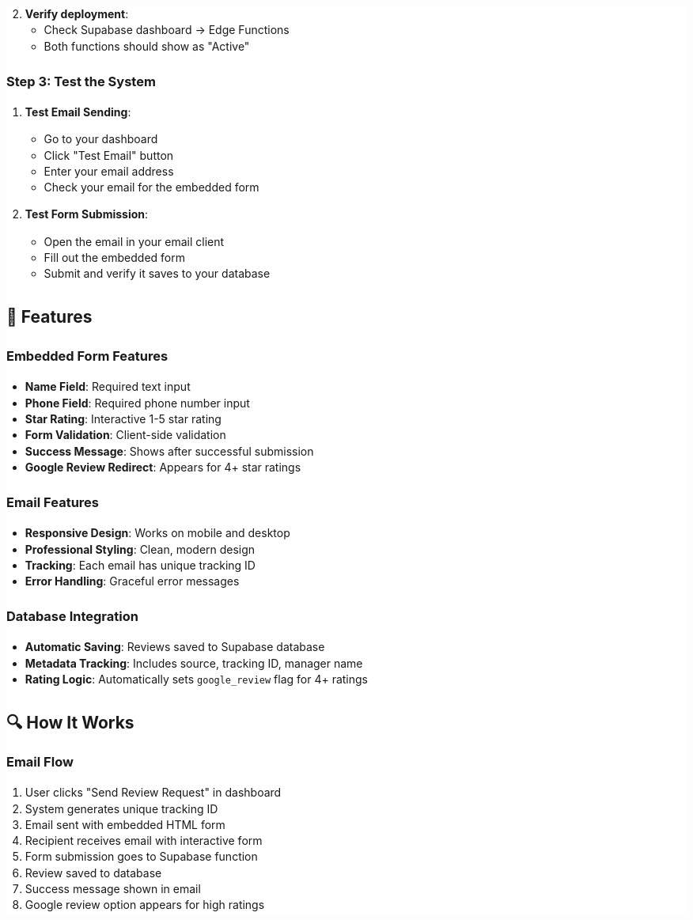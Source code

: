 2. **Verify deployment**:
   - Check Supabase dashboard → Edge Functions
   - Both functions should show as "Active"

### Step 3: Test the System

1. **Test Email Sending**:
   - Go to your dashboard
   - Click "Test Email" button
   - Enter your email address
   - Check your email for the embedded form

2. **Test Form Submission**:
   - Open the email in your email client
   - Fill out the embedded form
   - Submit and verify it saves to your database

## 🎨 Features

### **Embedded Form Features**
- **Name Field**: Required text input
- **Phone Field**: Required phone number input
- **Star Rating**: Interactive 1-5 star rating
- **Form Validation**: Client-side validation
- **Success Message**: Shows after successful submission
- **Google Review Redirect**: Appears for 4+ star ratings

### **Email Features**
- **Responsive Design**: Works on mobile and desktop
- **Professional Styling**: Clean, modern design
- **Tracking**: Each email has unique tracking ID
- **Error Handling**: Graceful error messages

### **Database Integration**
- **Automatic Saving**: Reviews saved to Supabase database
- **Metadata Tracking**: Includes source, tracking ID, manager name
- **Rating Logic**: Automatically sets `google_review` flag for 4+ ratings

## 🔍 How It Works

### **Email Flow**
1. User clicks "Send Review Request" in dashboard
2. System generates unique tracking ID
3. Email sent with embedded HTML form
4. Recipient receives email with interactive form
5. Form submission goes to Supabase function
6. Review saved to database
7. Success message shown in email
8. Google review option appears for high ratings
